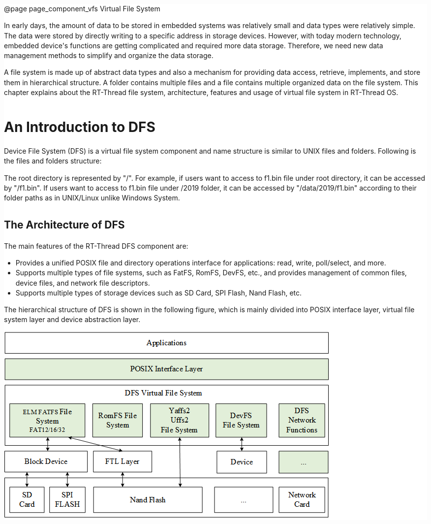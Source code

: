 @page page_component_vfs Virtual File System

In early days, the amount of data to be stored in embedded systems was relatively small and data types were relatively simple.
The data were stored by directly writing to a specific address in storage devices. However, with today modern technology, embedded device's functions are getting complicated and required more data storage. Therefore, we need new data management methods to simplify and organize the data storage.

A file system is made up of abstract data types and also a mechanism for providing data access, retrieve, implements, and store them in hierarchical structure. A folder contains multiple files and a file contains multiple organized data on the file system. This chapter explains about the RT-Thread file system, architecture, features and usage of virtual file system in RT-Thread OS.

# An Introduction to DFS

Device File System (DFS) is a virtual file system component and name structure is similar to UNIX files and folders. Following is the files and folders structure:

The root directory is represented by "/". For example, if users want to access to f1.bin file under root directory, it can be accessed by "/f1.bin". If users want to access to f1.bin file under /2019 folder, it can be accessed by "/data/2019/f1.bin" according to their folder paths as in UNIX/Linux unlike Windows System.

## The Architecture of DFS

The main features of the RT-Thread DFS component are:

- Provides a unified POSIX file and directory operations interface for applications: read, write, poll/select, and more.
- Supports multiple types of file systems, such as FatFS, RomFS, DevFS, etc., and provides management of common files, device files, and network file descriptors.
- Supports multiple types of storage devices such as SD Card, SPI Flash, Nand Flash, etc.

The hierarchical structure of DFS is shown in the following figure, which is mainly divided into POSIX interface layer, virtual file system layer and device abstraction layer.

![The hierarchical structure of DFS](figures/fs-layer.png)
